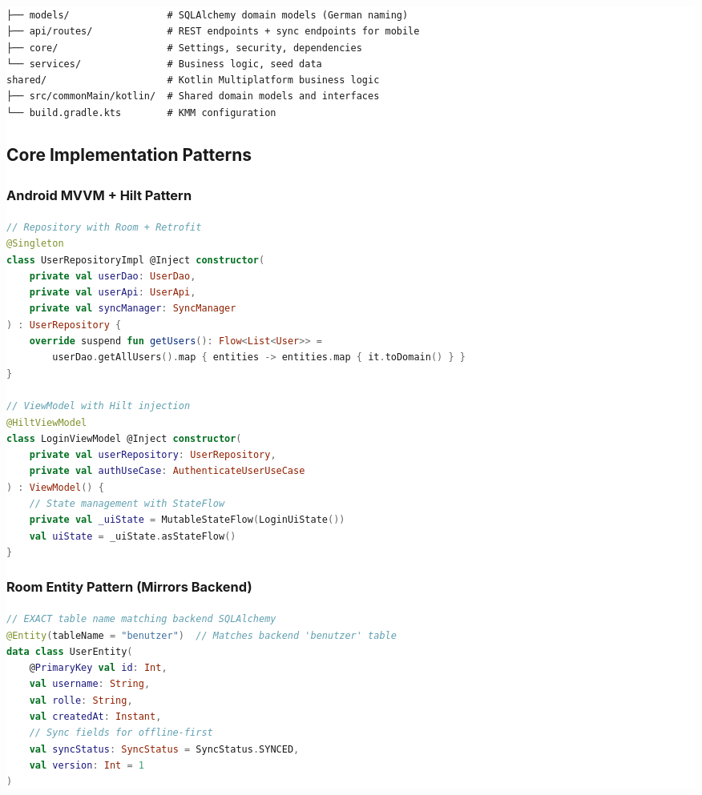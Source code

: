 ```
├── models/                 # SQLAlchemy domain models (German naming)
├── api/routes/             # REST endpoints + sync endpoints for mobile
├── core/                   # Settings, security, dependencies  
└── services/               # Business logic, seed data
shared/                     # Kotlin Multiplatform business logic
├── src/commonMain/kotlin/  # Shared domain models and interfaces
└── build.gradle.kts        # KMM configuration
```

## Core Implementation Patterns

### Android MVVM + Hilt Pattern
```kotlin
// Repository with Room + Retrofit
@Singleton
class UserRepositoryImpl @Inject constructor(
    private val userDao: UserDao,
    private val userApi: UserApi,
    private val syncManager: SyncManager
) : UserRepository {
    override suspend fun getUsers(): Flow<List<User>> = 
        userDao.getAllUsers().map { entities -> entities.map { it.toDomain() } }
}

// ViewModel with Hilt injection
@HiltViewModel
class LoginViewModel @Inject constructor(
    private val userRepository: UserRepository,
    private val authUseCase: AuthenticateUserUseCase
) : ViewModel() {
    // State management with StateFlow
    private val _uiState = MutableStateFlow(LoginUiState())
    val uiState = _uiState.asStateFlow()
}
```

### Room Entity Pattern (Mirrors Backend)
```kotlin
// EXACT table name matching backend SQLAlchemy
@Entity(tableName = "benutzer")  // Matches backend 'benutzer' table
data class UserEntity(
    @PrimaryKey val id: Int,
    val username: String,
    val rolle: String,
    val createdAt: Instant,
    // Sync fields for offline-first
    val syncStatus: SyncStatus = SyncStatus.SYNCED,
    val version: Int = 1
)
```
